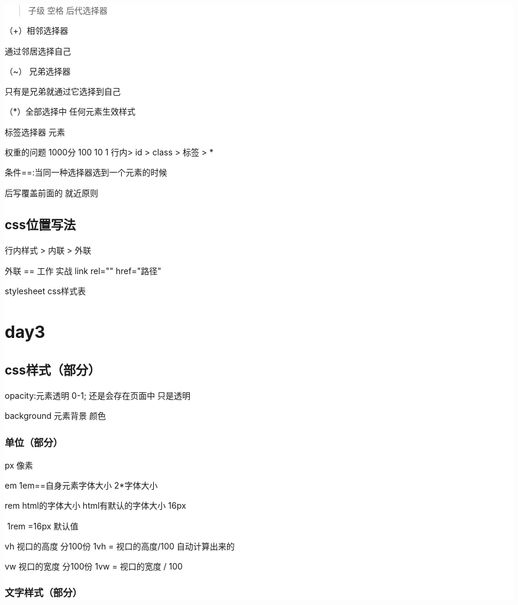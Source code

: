   >   子级 空格 后代选择器 

（+）相邻选择器

通过邻居选择自己

 （~） 兄弟选择器

  只有是兄弟就通过它选择到自己

（*）全部选择中  任何元素生效样式

  标签选择器  元素<div> <p>

  权重的问题
 1000分  100    10      1 
行内> id > class > 标签 >  * 

条件==:当同一种选择器选到一个元素的时候

 后写覆盖前面的
就近原则

## css位置写法

  行内样式 >  内联  >  外联

外联 ==  工作  实战
link rel=""  href="路径"
<link rel="stylesheet" href="./t.css">
stylesheet  css样式表



# day3

## css样式（部分）

opacity:元素透明  0-1;    还是会存在页面中  只是透明

background  元素背景   颜色

### 单位（部分）

px 	像素

em   1em==自身元素字体大小  2*字体大小

rem    html的字体大小  html有默认的字体大小 16px

​        1rem =16px  默认值 

vh      视口的高度 分100份     1vh = 视口的高度/100    自动计算出来的

vw      视口的宽度 分100份    1vw  = 视口的宽度 / 100



### 文字样式（部分）
